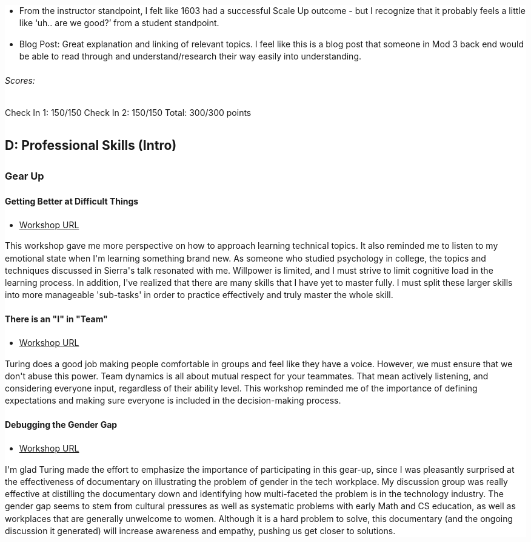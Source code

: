 * From the instructor standpoint, I felt like 1603 had a successful Scale Up
  outcome - but I recognize that it probably feels a little like ‘uh.. are we
good?’ from a student standpoint.

* Blog Post: Great explanation and linking of relevant topics. I feel like this
  is a blog post that someone in Mod 3 back end would be able to read through
and understand/research their way easily into understanding.

###### Scores:

Check In 1: 150/150 Check In 2: 150/150 Total: 300/300 points

## D: Professional Skills (Intro)

### Gear Up 

#### Getting Better at Difficult Things

* [Workshop
  URL](https://github.com/turingschool/gear-up/blob/master/getting_better_at_difficult_things.markdown) 

This workshop gave me more perspective on how to approach learning technical
topics. It also reminded me to listen to my emotional state when I'm learning
something brand new. As someone who studied psychology in college, the topics
and techniques discussed in Sierra's talk resonated with me. Willpower is
limited, and I  must strive to limit cognitive load in the learning process. In
addition, I've realized that there are many skills that I have yet to master
fully. I must split these larger skills into more manageable 'sub-tasks' in
order to practice effectively and truly master the whole skill.

#### There is an "I" in "Team"

* [Workshop
  URL](https://github.com/turingschool/gear-up/blob/master/there_is_an_i_in_team.markdown) 

Turing does a good job making people comfortable in groups and feel like they
have a voice.  However, we must ensure that we don't abuse this power. Team
dynamics is all about mutual respect for your teammates. That mean actively
listening, and considering everyone input, regardless of their ability level.
This workshop reminded me of the importance of defining expectations and making
sure everyone is included in the decision-making process.

#### Debugging the Gender Gap

* [Workshop
  URL](https://github.com/turingschool/gear-up/blob/master/code_debugging_the_gender_gap.markdown)

I'm glad Turing made the effort to emphasize the importance of participating in
this gear-up, since I was pleasantly surprised at the effectiveness of
documentary on illustrating the problem of gender in the tech workplace. My
discussion group was really effective at distilling the documentary down and
identifying how multi-faceted the problem is in the technology industry.  The
gender gap seems to stem from cultural pressures as well as systematic problems
with early Math and CS education, as well as workplaces that are generally
unwelcome to women. Although it is a hard problem to solve, this documentary
(and the ongoing discussion it generated) will increase awareness and empathy,
pushing us get closer to solutions.
